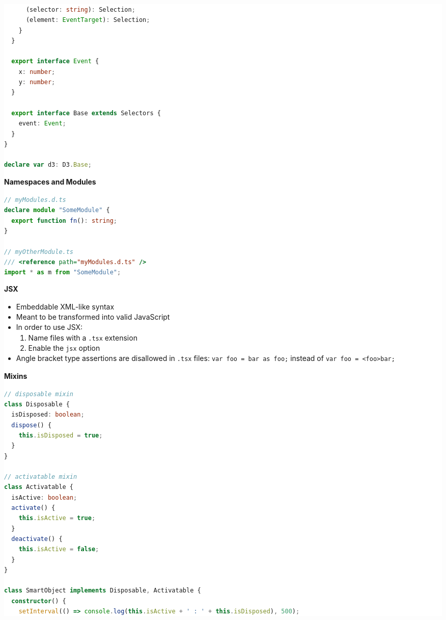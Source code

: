 ```typescript
      (selector: string): Selection;
      (element: EventTarget): Selection;
    }
  }
  
  export interface Event {
    x: number;
    y: number;
  }
  
  export interface Base extends Selectors {
    event: Event;
  }
}

declare var d3: D3.Base;
```

**Namespaces and Modules**

```typescript
// myModules.d.ts
declare module "SomeModule" {
  export function fn(): string;
}

// myOtherModule.ts
/// <reference path="myModules.d.ts" />
import * as m from "SomeModule";
```

**JSX**

* Embeddable XML-like syntax
* Meant to be transformed into valid JavaScript
* In order to use JSX:
  1. Name files with a `.tsx` extension
  2. Enable the `jsx` option
* Angle bracket type assertions are disallowed in `.tsx` files: `var foo = bar as foo;` instead of `var foo = <foo>bar;` 

**Mixins**

```typescript
// disposable mixin
class Disposable {
  isDisposed: boolean;
  dispose() {
    this.isDisposed = true;
  }
}

// activatable mixin
class Activatable {
  isActive: boolean;
  activate() {
    this.isActive = true;
  }
  deactivate() {
    this.isActive = false;
  }
}

class SmartObject implements Disposable, Activatable {
  constructor() {
    setInterval(() => console.log(this.isActive + ' : ' + this.isDisposed), 500);
```